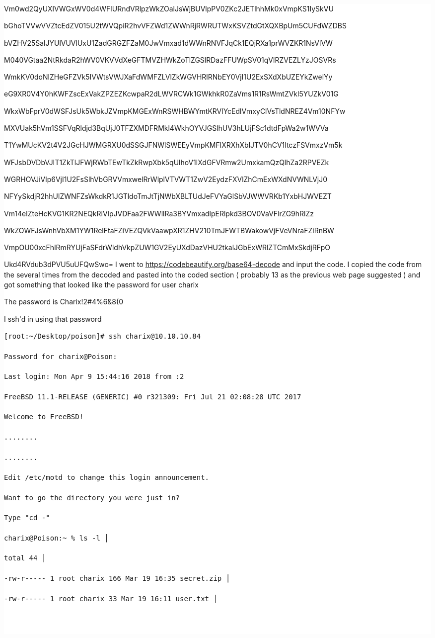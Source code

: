Vm0wd2QyUXlVWGxWV0d4WFlURndVRlpzWkZOalJsWjBUVlpPV0ZKc2JETlhhMk0xVmpKS1IySkVU

bGhoTVVwVVZtcEdZV015U2tWVQpiR2hvVFZWd1ZWWnRjRWRUTWxKSVZtdGtXQXBpUm5CUFdWZDBS

bVZHV25SalJYUlVUVlUxU1ZadGRGZFZaM0JwVmxad1dWWnRNVFJqCk1EQjRXa1prWVZKR1NsVlVW

M040VGtaa2NtRkdaR2hWV0VKVVdXeGFTMVZHWkZoTlZGSlRDazFFUWpSV01qVlRZVEZLYzJOSVRs

WmkKV0doNlZHeGFZVk5IVWtsVWJXaFdWMFZLVlZkWGVHRlRNbEY0VjI1U2ExSXdXbUZEYkZwelYy

eG9XR0V4Y0hKWFZscExVakZPZEZKcwpaR2dLWVRCWk1GWkhkR0ZaVms1R1RsWmtZVkl5YUZkV01G

WkxWbFprV0dWSFJsUk5WbkJZVmpKMGExWnRSWHBWYmtKRVlYcEdlVmxyClVsTldNREZ4Vm10NFYw

MXVUak5hVm1SSFVqRldjd3BqUjJ0TFZXMDFRMkl4WkhOYVJGSlhUV3hLUjFSc1dtdFpWa2w1WVVa

T1YwMUcKV2t4V2JGcHJWMGRXU0dSSGJFNWlSWEEyVmpKMFlXRXhXblJTV0hCV1ltczFSVmxzVm5k

WFJsbDVDbVJIT1ZkTlJFWjRWbTEwTkZkRwpXbk5qUlhoV1lXdGFVRmw2UmxkamQzQlhZa2RPVEZk

WGRHOVJiVlp6VjI1U2FsSlhVbGRVVmxwelRrWlplVTVWT1ZwV2EydzFXVlZhCmExWXdNVWNLVjJ0

NFYySkdjR2hhUlZWNFZsWkdkR1JGTldoTmJtTjNWbXBLTUdJeFVYaGlSbVJWWVRKb1YxbHJWVEZT

Vm14elZteHcKVG1KR2NEQkRiVlpJVDFaa2FWWllRa3BYVmxadlpERlpkd3BOV0VaVFlrZG9hRlZz

WkZOWFJsWnhVbXM1YW1RelFtaFZiVEZQVkVaawpXR1ZHV210TmJFWTBWakowVjFVeVNraFZiRnBW

VmpOU00xcFhlRmRYUjFaSFdrWldhVkpZUW1GV2EyUXdDazVHU2tkalJGbExWRlZTCmMxSkdjRFpO

Ukd4RVdub3dPVU5uUFQwSwo=</pre>
I went to https://codebeautify.org/base64-decode and input the code. I copied the code from the several times from the decoded and pasted into the coded section ( probably 13 as the previous web page suggested ) and got something that looked like the password for user charix

The password is <span style="font-size: 1rem;">Charix!2#4%6&amp;8(0</span>

I ssh'd in using that password
<pre>[root:~/Desktop/poison]# ssh charix@10.10.10.84

Password for charix@Poison:

Last login: Mon Apr 9 15:44:16 2018 from :2

FreeBSD 11.1-RELEASE (GENERIC) #0 r321309: Fri Jul 21 02:08:28 UTC 2017

Welcome to FreeBSD!

........

........

Edit /etc/motd to change this login announcement.

Want to go the directory you were just in?

Type "cd -"

charix@Poison:~ % ls -l │

total 44 │

-rw-r----- 1 root charix 166 Mar 19 16:35 secret.zip │

-rw-r----- 1 root charix 33 Mar 19 16:11 user.txt │
